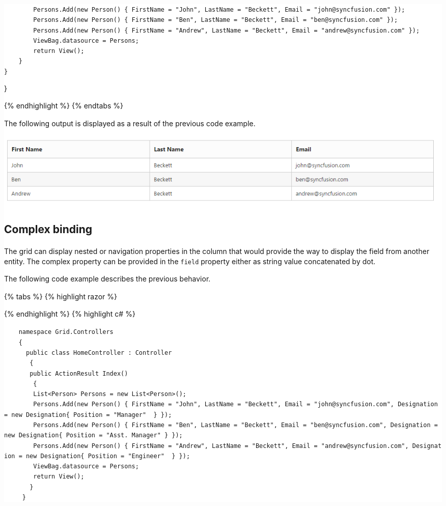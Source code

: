             Persons.Add(new Person() { FirstName = "John", LastName = "Beckett", Email = "john@syncfusion.com" });
            Persons.Add(new Person() { FirstName = "Ben", LastName = "Beckett", Email = "ben@syncfusion.com" });
            Persons.Add(new Person() { FirstName = "Andrew", LastName = "Beckett", Email = "andrew@syncfusion.com" });
            ViewBag.datasource = Persons;
            return View();
        }
    }
}


{% endhighlight  %}
{% endtabs %} 

The following output is displayed as a result of the previous code example.

![ASPNET Core Grid Data Binding](Data-Binding_images/Data-Binding_img1.png)

##  Complex binding

The grid can display nested or navigation properties in the column that would provide the way to display the field from another entity. The complex property can be provided in the `field` property  either as string value concatenated by dot.   

The following code example describes the previous behavior.

{% tabs %} 
{% highlight razor %}
        
<ej-grid id="Grid" datasource="ViewBag.datasource">
        <e-columns>
            <e-column field="FirstName" header-text="First Name" text-align="Left"></e-column>
            <e-column field="LastName" header-text="Last Name" text-align="Left"></e-column>
            <e-column field="Designation.Position" header-text="Designation" text-align="Left"></e-column>
            <e-column field="Email" header-text="Email" text-align="Left"></e-column>
        </e-columns>
    </ej-grid>

{% endhighlight  %}
{% highlight c# %} 
       
        namespace Grid.Controllers
        {    
          public class HomeController : Controller
           {        
           public ActionResult Index()
            {
            List<Person> Persons = new List<Person>();
            Persons.Add(new Person() { FirstName = "John", LastName = "Beckett", Email = "john@syncfusion.com", Designation = new Designation{ Position = "Manager"  } });
            Persons.Add(new Person() { FirstName = "Ben", LastName = "Beckett", Email = "ben@syncfusion.com", Designation = new Designation{ Position = "Asst. Manager" } });
            Persons.Add(new Person() { FirstName = "Andrew", LastName = "Beckett", Email = "andrew@syncfusion.com", Designation = new Designation{ Position = "Engineer"  } });
            ViewBag.datasource = Persons;
            return View();
           }
         }